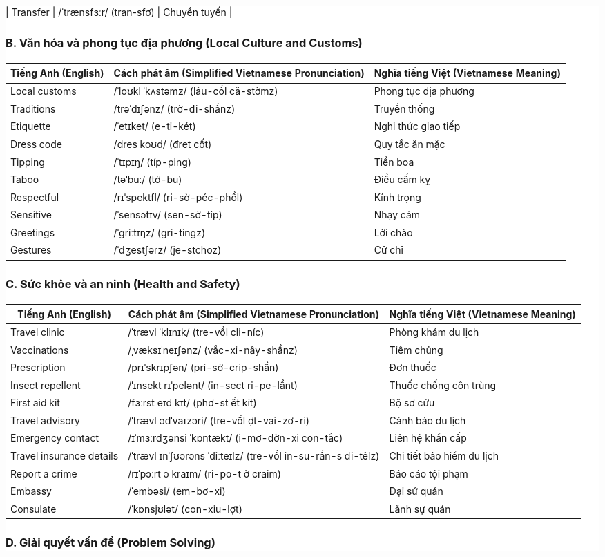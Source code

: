 | Transfer | /ˈtrænsfɜːr/ (tran-sfơ) | Chuyển tuyến |

### B. Văn hóa và phong tục địa phương (Local Culture and Customs)

| Tiếng Anh (English) | Cách phát âm (Simplified Vietnamese Pronunciation) | Nghĩa tiếng Việt (Vietnamese Meaning) |
|---|---|---|
| Local customs | /ˈloʊkl ˈkʌstəmz/ (lâu-cồl că-stờmz) | Phong tục địa phương |
| Traditions | /trəˈdɪʃənz/ (trờ-đi-shầnz) | Truyền thống |
| Etiquette | /ˈetɪket/ (e-ti-két) | Nghi thức giao tiếp |
| Dress code | /dres koʊd/ (đret cốt) | Quy tắc ăn mặc |
| Tipping | /ˈtɪpɪŋ/ (típ-ping) | Tiền boa |
| Taboo | /təˈbuː/ (tờ-bu) | Điều cấm kỵ |
| Respectful | /rɪˈspektfl/ (ri-sờ-péc-phồl) | Kính trọng |
| Sensitive | /ˈsensətɪv/ (sen-sờ-típ) | Nhạy cảm |
| Greetings | /ˈɡriːtɪŋz/ (gri-tingz) | Lời chào |
| Gestures | /ˈdʒestʃərz/ (je-stchoz) | Cử chỉ |

### C. Sức khỏe và an ninh (Health and Safety)

| Tiếng Anh (English) | Cách phát âm (Simplified Vietnamese Pronunciation) | Nghĩa tiếng Việt (Vietnamese Meaning) |
|---|---|---|
| Travel clinic | /ˈtrævl ˈklɪnɪk/ (tre-vồl cli-níc) | Phòng khám du lịch |
| Vaccinations | /ˌvæksɪˈneɪʃənz/ (vắc-xi-nây-shầnz) | Tiêm chủng |
| Prescription | /prɪˈskrɪpʃən/ (pri-sờ-crip-shần) | Đơn thuốc |
| Insect repellent | /ˈɪnsekt rɪˈpelənt/ (in-sect ri-pe-lầnt) | Thuốc chống côn trùng |
| First aid kit | /fɜːrst eɪd kɪt/ (phơ-st ết kít) | Bộ sơ cứu |
| Travel advisory | /ˈtrævl ədˈvaɪzəri/ (tre-vồl ợt-vai-zơ-ri) | Cảnh báo du lịch |
| Emergency contact | /ɪˈmɜːrdʒənsi ˈkɒntækt/ (i-mơ-dờn-xi con-tắc) | Liên hệ khẩn cấp |
| Travel insurance details | /ˈtrævl ɪnˈʃʊərəns ˈdiːteɪlz/ (tre-vồl in-su-rần-s đi-têlz) | Chi tiết bảo hiểm du lịch |
| Report a crime | /rɪˈpɔːrt ə kraɪm/ (ri-po-t ờ craim) | Báo cáo tội phạm |
| Embassy | /ˈembəsi/ (em-bơ-xi) | Đại sứ quán |
| Consulate | /ˈkɒnsjʊlət/ (con-xiu-lợt) | Lãnh sự quán |

### D. Giải quyết vấn đề (Problem Solving)
